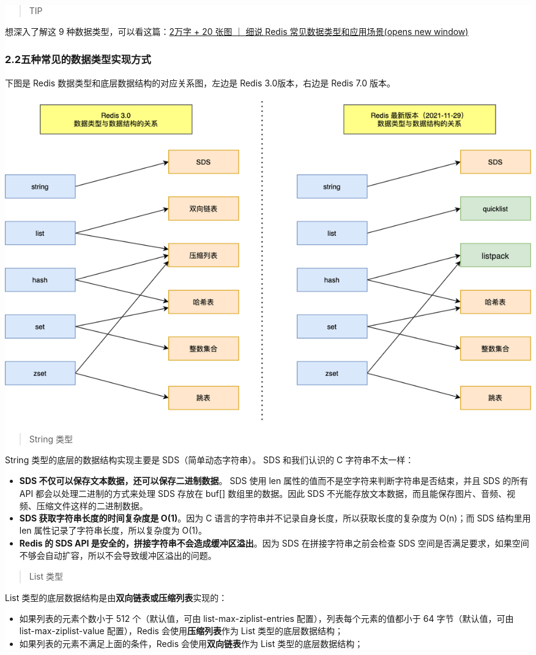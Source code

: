 > TIP

想深入了解这 9 种数据类型，可以看这篇：[2万字 + 20 张图 ｜ 细说 Redis 常见数据类型和应用场景(opens new window)](https://xiaolincoding.com/redis/data_struct/command.html)

### 2.2五种常见的数据类型实现方式

下图是 Redis 数据类型和底层数据结构的对应关系图，左边是 Redis 3.0版本，右边是 Redis 7.0 版本。

![img](imgs\数据类型及底层数据结构.png)

> String 类型

String 类型的底层的数据结构实现主要是 SDS（简单动态字符串）。 SDS 和我们认识的 C 字符串不太一样：

- **SDS 不仅可以保存文本数据，还可以保存二进制数据**。 SDS 使用 len 属性的值而不是空字符来判断字符串是否结束，并且 SDS 的所有 API 都会以处理二进制的方式来处理 SDS 存放在 buf[] 数组里的数据。因此 SDS 不光能存放文本数据，而且能保存图片、音频、视频、压缩文件这样的二进制数据。
- **SDS 获取字符串长度的时间复杂度是 O(1)**。因为 C 语言的字符串并不记录自身长度，所以获取长度的复杂度为 O(n)；而 SDS 结构里用 len 属性记录了字符串长度，所以复杂度为 O(1)。
- **Redis 的 SDS API 是安全的，拼接字符串不会造成缓冲区溢出**。因为 SDS 在拼接字符串之前会检查 SDS 空间是否满足要求，如果空间不够会自动扩容，所以不会导致缓冲区溢出的问题。

> List 类型

List 类型的底层数据结构是由**双向链表或压缩列表**实现的：

- 如果列表的元素个数小于 512 个（默认值，可由 list-max-ziplist-entries 配置），列表每个元素的值都小于 64 字节（默认值，可由 list-max-ziplist-value 配置），Redis 会使用**压缩列表**作为 List 类型的底层数据结构；
- 如果列表的元素不满足上面的条件，Redis 会使用**双向链表**作为 List 类型的底层数据结构；
